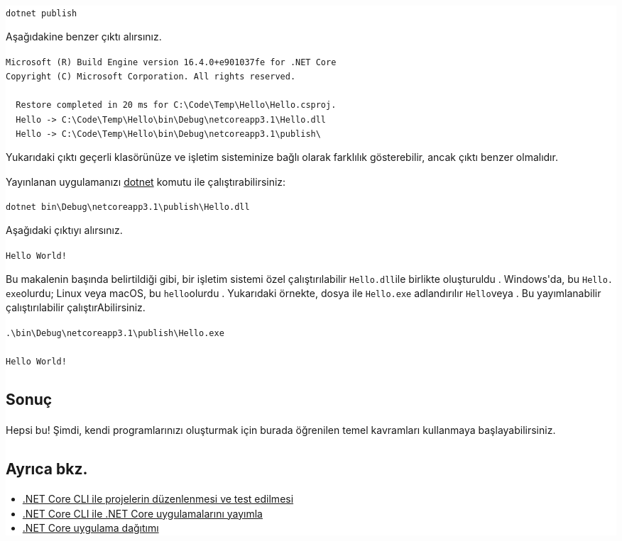 ```dotnetcli
dotnet publish
```

Aşağıdakine benzer çıktı alırsınız.

```console
Microsoft (R) Build Engine version 16.4.0+e901037fe for .NET Core
Copyright (C) Microsoft Corporation. All rights reserved.

  Restore completed in 20 ms for C:\Code\Temp\Hello\Hello.csproj.
  Hello -> C:\Code\Temp\Hello\bin\Debug\netcoreapp3.1\Hello.dll
  Hello -> C:\Code\Temp\Hello\bin\Debug\netcoreapp3.1\publish\
```

Yukarıdaki çıktı geçerli klasörünüze ve işletim sisteminize bağlı olarak farklılık gösterebilir, ancak çıktı benzer olmalıdır.

Yayınlanan uygulamanızı [dotnet](../tools/dotnet.md) komutu ile çalıştırabilirsiniz:

```dotnetcli
dotnet bin\Debug\netcoreapp3.1\publish\Hello.dll
```

Aşağıdaki çıktıyı alırsınız.

```console
Hello World!
```

Bu makalenin başında belirtildiği gibi, bir işletim sistemi özel çalıştırılabilir `Hello.dll`ile birlikte oluşturuldu . Windows'da, bu `Hello.exe`olurdu; Linux veya macOS, bu `hello`olurdu . Yukarıdaki örnekte, dosya ile `Hello.exe` adlandırılır `Hello`veya . Bu yayımlanabilir çalıştırılabilir çalıştırAbilirsiniz.

```console
.\bin\Debug\netcoreapp3.1\publish\Hello.exe

Hello World!
```

## <a name="conclusion"></a>Sonuç

Hepsi bu! Şimdi, kendi programlarınızı oluşturmak için burada öğrenilen temel kavramları kullanmaya başlayabilirsiniz.

## <a name="see-also"></a>Ayrıca bkz.

- [.NET Core CLI ile projelerin düzenlenmesi ve test edilmesi](testing-with-cli.md)
- [.NET Core CLI ile .NET Core uygulamalarını yayımla](../deploying/deploy-with-cli.md)
- [.NET Core uygulama dağıtımı](../deploying/index.md)

